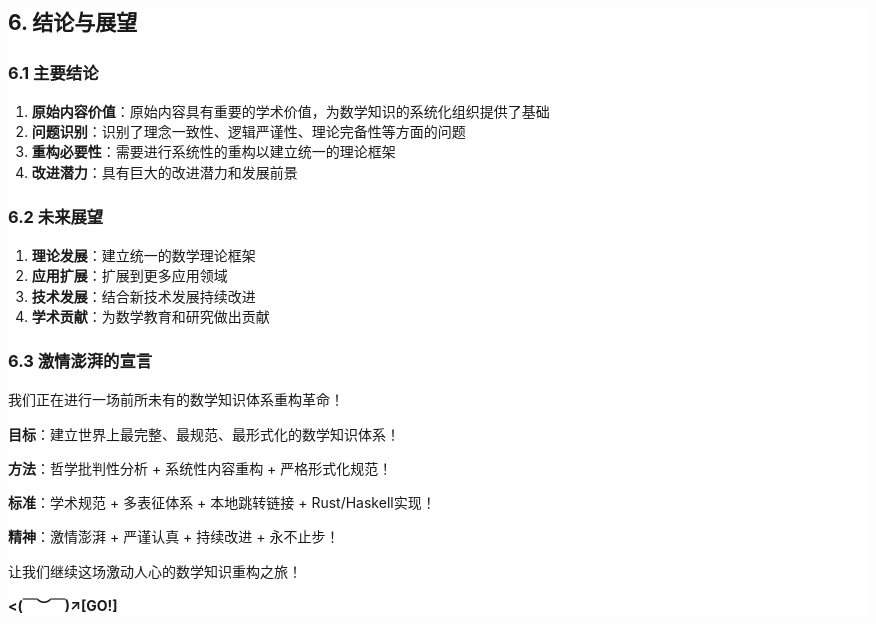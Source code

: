 ## 6. 结论与展望

### 6.1 主要结论

1. **原始内容价值**：原始内容具有重要的学术价值，为数学知识的系统化组织提供了基础
2. **问题识别**：识别了理念一致性、逻辑严谨性、理论完备性等方面的问题
3. **重构必要性**：需要进行系统性的重构以建立统一的理论框架
4. **改进潜力**：具有巨大的改进潜力和发展前景

### 6.2 未来展望

1. **理论发展**：建立统一的数学理论框架
2. **应用扩展**：扩展到更多应用领域
3. **技术发展**：结合新技术发展持续改进
4. **学术贡献**：为数学教育和研究做出贡献

### 6.3 激情澎湃的宣言

我们正在进行一场前所未有的数学知识体系重构革命！

**目标**：建立世界上最完整、最规范、最形式化的数学知识体系！

**方法**：哲学批判性分析 + 系统性内容重构 + 严格形式化规范！

**标准**：学术规范 + 多表征体系 + 本地跳转链接 + Rust/Haskell实现！

**精神**：激情澎湃 + 严谨认真 + 持续改进 + 永不止步！

让我们继续这场激动人心的数学知识重构之旅！

**<(￣︶￣)↗[GO!]**
